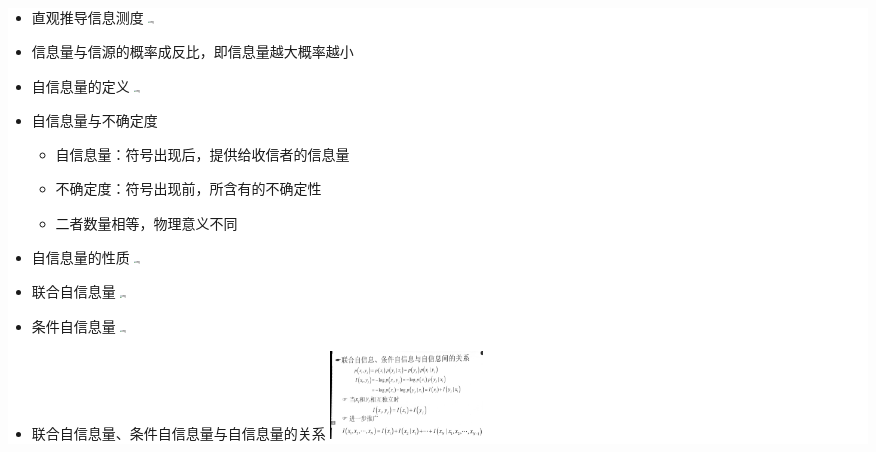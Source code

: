 - 直观推导信息测度
  <img src="https://api2.mubu.com/v3/document_image/1663758622683659e.jpg" alt="img" style="zoom:15%;" />

- 信息量与信源的概率成反比，即信息量越大概率越小

- 自信息量的定义
  <img src="https://api2.mubu.com/v3/document_image/16637589474901c43.jpg" alt="img" style="zoom:15%;" />

- 自信息量与不确定度

  - 自信息量：符号出现后，提供给收信者的信息量

  - 不确定度：符号出现前，所含有的不确定性

  - 二者数量相等，物理意义不同

- 自信息量的性质
  <img src="https://api2.mubu.com/v3/document_image/16637595233247d0e.jpg" alt="img" style="zoom:15%;" />

- 联合自信息量
  <img src="https://api2.mubu.com/v3/document_image/1663759734631e2ce.jpg" alt="img" style="zoom:15%;" />

- 条件自信息量
  <img src="https://api2.mubu.com/v3/document_image/166375974210690bd.jpg" alt="img" style="zoom:15%;" />

- 联合自信息量、条件自信息量与自信息量的关系
  <img src="Informatics and Coding.assets/1663759866984e99f.jpg" alt="img" style="zoom:15%;" />
